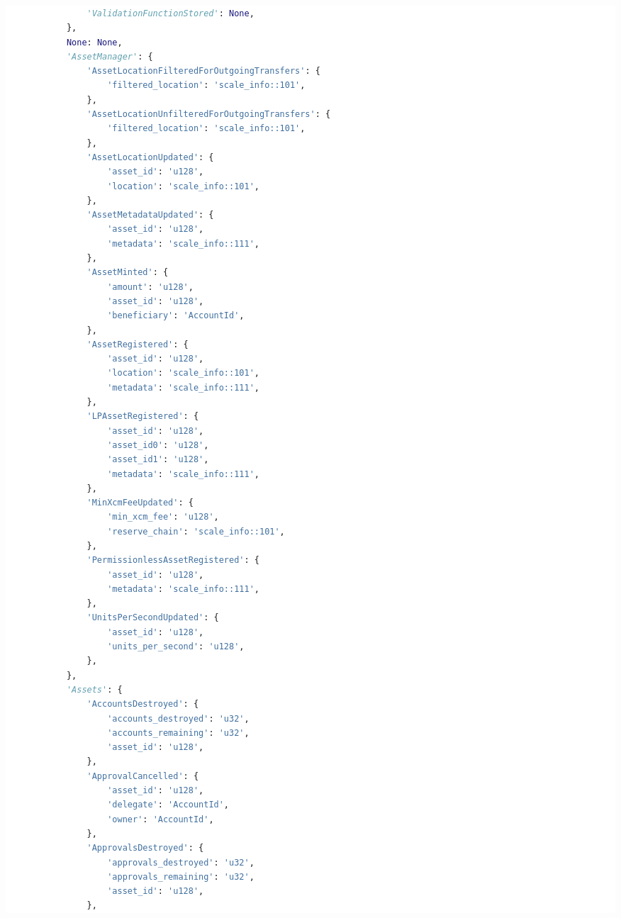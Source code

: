 ```python
                'ValidationFunctionStored': None,
            },
            None: None,
            'AssetManager': {
                'AssetLocationFilteredForOutgoingTransfers': {
                    'filtered_location': 'scale_info::101',
                },
                'AssetLocationUnfilteredForOutgoingTransfers': {
                    'filtered_location': 'scale_info::101',
                },
                'AssetLocationUpdated': {
                    'asset_id': 'u128',
                    'location': 'scale_info::101',
                },
                'AssetMetadataUpdated': {
                    'asset_id': 'u128',
                    'metadata': 'scale_info::111',
                },
                'AssetMinted': {
                    'amount': 'u128',
                    'asset_id': 'u128',
                    'beneficiary': 'AccountId',
                },
                'AssetRegistered': {
                    'asset_id': 'u128',
                    'location': 'scale_info::101',
                    'metadata': 'scale_info::111',
                },
                'LPAssetRegistered': {
                    'asset_id': 'u128',
                    'asset_id0': 'u128',
                    'asset_id1': 'u128',
                    'metadata': 'scale_info::111',
                },
                'MinXcmFeeUpdated': {
                    'min_xcm_fee': 'u128',
                    'reserve_chain': 'scale_info::101',
                },
                'PermissionlessAssetRegistered': {
                    'asset_id': 'u128',
                    'metadata': 'scale_info::111',
                },
                'UnitsPerSecondUpdated': {
                    'asset_id': 'u128',
                    'units_per_second': 'u128',
                },
            },
            'Assets': {
                'AccountsDestroyed': {
                    'accounts_destroyed': 'u32',
                    'accounts_remaining': 'u32',
                    'asset_id': 'u128',
                },
                'ApprovalCancelled': {
                    'asset_id': 'u128',
                    'delegate': 'AccountId',
                    'owner': 'AccountId',
                },
                'ApprovalsDestroyed': {
                    'approvals_destroyed': 'u32',
                    'approvals_remaining': 'u32',
                    'asset_id': 'u128',
                },
```